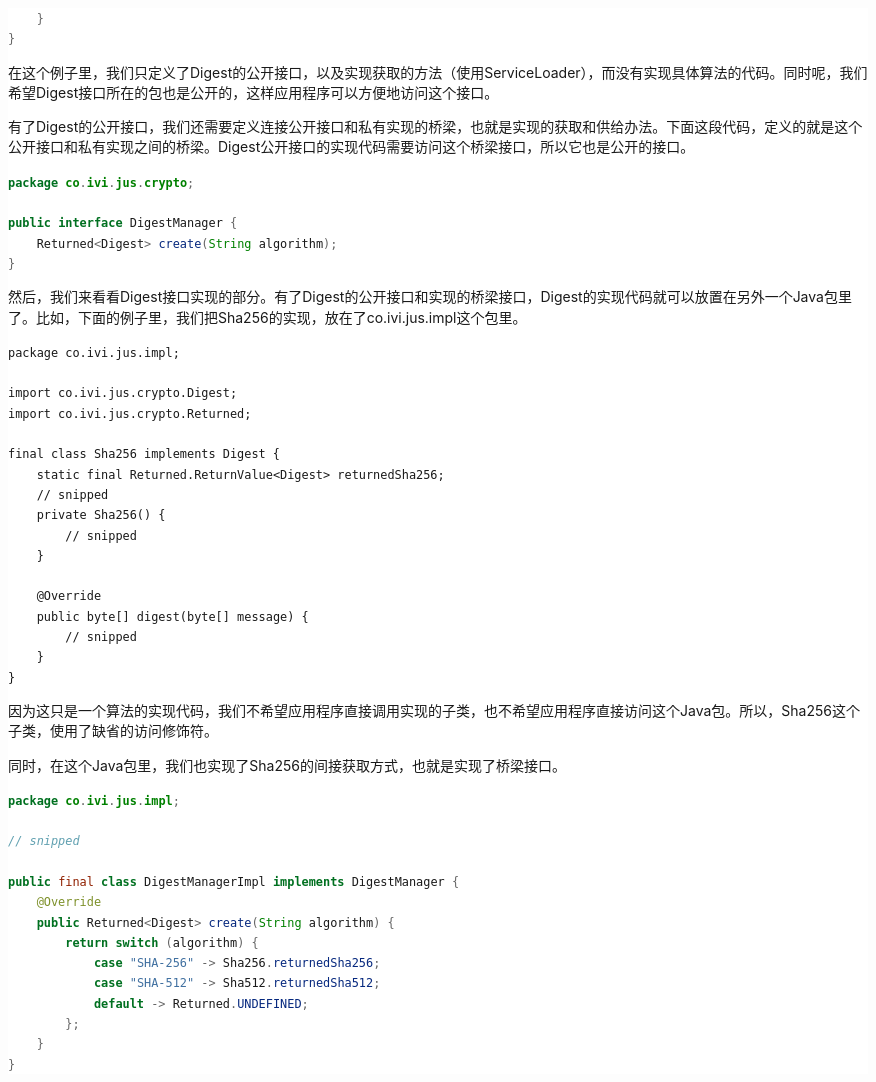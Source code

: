 ```java
    }
}

```

在这个例子里，我们只定义了Digest的公开接口，以及实现获取的方法（使用ServiceLoader），而没有实现具体算法的代码。同时呢，我们希望Digest接口所在的包也是公开的，这样应用程序可以方便地访问这个接口。

有了Digest的公开接口，我们还需要定义连接公开接口和私有实现的桥梁，也就是实现的获取和供给办法。下面这段代码，定义的就是这个公开接口和私有实现之间的桥梁。Digest公开接口的实现代码需要访问这个桥梁接口，所以它也是公开的接口。

```java
package co.ivi.jus.crypto;

public interface DigestManager {
    Returned<Digest> create(String algorithm);
}

```

然后，我们来看看Digest接口实现的部分。有了Digest的公开接口和实现的桥梁接口，Digest的实现代码就可以放置在另外一个Java包里了。比如，下面的例子里，我们把Sha256的实现，放在了co.ivi.jus.impl这个包里。

```plain
package co.ivi.jus.impl;

import co.ivi.jus.crypto.Digest;
import co.ivi.jus.crypto.Returned;

final class Sha256 implements Digest {
    static final Returned.ReturnValue<Digest> returnedSha256;
    // snipped
    private Sha256() {
        // snipped
    }

    @Override
    public byte[] digest(byte[] message) {
        // snipped
    }
}

```

因为这只是一个算法的实现代码，我们不希望应用程序直接调用实现的子类，也不希望应用程序直接访问这个Java包。所以，Sha256这个子类，使用了缺省的访问修饰符。

同时，在这个Java包里，我们也实现了Sha256的间接获取方式，也就是实现了桥梁接口。

```java
package co.ivi.jus.impl;

// snipped

public final class DigestManagerImpl implements DigestManager {
    @Override
    public Returned<Digest> create(String algorithm) {
        return switch (algorithm) {
            case "SHA-256" -> Sha256.returnedSha256;
            case "SHA-512" -> Sha512.returnedSha512;
            default -> Returned.UNDEFINED;
        };
    }
}

```
